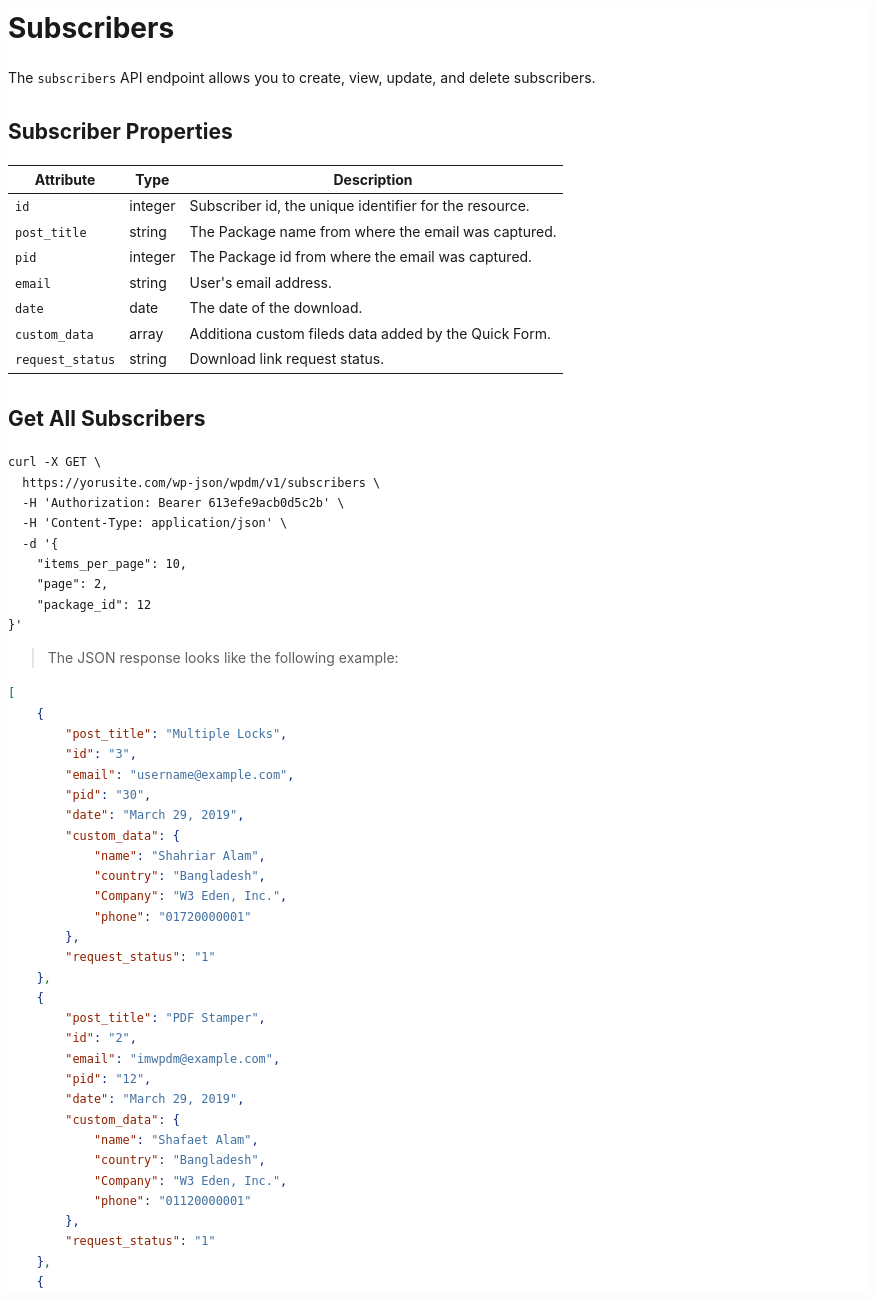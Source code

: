 # Subscribers

The `subscribers` API endpoint allows you to create, view, update, and delete subscribers.

## Subscriber Properties

Attribute | Type | Description
--------- | ------- | -----------
`id` | integer | Subscriber id, the unique identifier for the resource.
`post_title` | string | The Package name from where the email was captured.
`pid` | integer | The Package id from where the email was captured.
`email` | string | User's email address.
`date` | date | The date of the download.
`custom_data` | array | Additiona custom fileds data added by the Quick Form.
`request_status` | string | Download link request status.

## Get All Subscribers

```shell
curl -X GET \
  https://yorusite.com/wp-json/wpdm/v1/subscribers \
  -H 'Authorization: Bearer 613efe9acb0d5c2b' \
  -H 'Content-Type: application/json' \
  -d '{
	"items_per_page": 10,
	"page": 2,
	"package_id": 12
}'
```

> The JSON response looks like the following example:

```json
[
    {
        "post_title": "Multiple Locks",
        "id": "3",
        "email": "username@example.com",
        "pid": "30",
        "date": "March 29, 2019",
        "custom_data": {
            "name": "Shahriar Alam",
            "country": "Bangladesh",
            "Company": "W3 Eden, Inc.",
            "phone": "01720000001"
        },
        "request_status": "1"
    },
    {
        "post_title": "PDF Stamper",
        "id": "2",
        "email": "imwpdm@example.com",
        "pid": "12",
        "date": "March 29, 2019",
        "custom_data": {
            "name": "Shafaet Alam",
            "country": "Bangladesh",
            "Company": "W3 Eden, Inc.",
            "phone": "01120000001"
        },
        "request_status": "1"
    },
    {
```